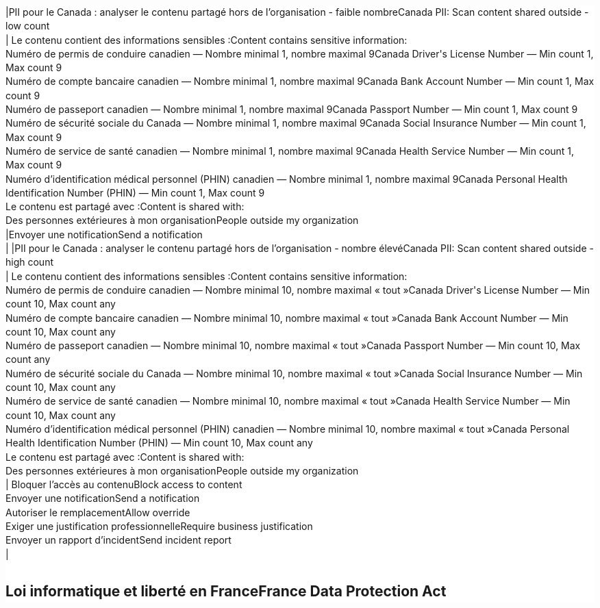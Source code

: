 |<span data-ttu-id="f8e7d-357">PII pour le Canada : analyser le contenu partagé hors de l’organisation - faible nombre</span><span class="sxs-lookup"><span data-stu-id="f8e7d-357">Canada PII: Scan content shared outside - low count</span></span>  <br/> | <span data-ttu-id="f8e7d-358">Le contenu contient des informations sensibles :</span><span class="sxs-lookup"><span data-stu-id="f8e7d-358">Content contains sensitive information:</span></span>  <br/>  <span data-ttu-id="f8e7d-359">Numéro de permis de conduire canadien — Nombre minimal 1, nombre maximal 9</span><span class="sxs-lookup"><span data-stu-id="f8e7d-359">Canada Driver's License Number — Min count 1, Max count 9</span></span>  <br/>  <span data-ttu-id="f8e7d-360">Numéro de compte bancaire canadien — Nombre minimal 1, nombre maximal 9</span><span class="sxs-lookup"><span data-stu-id="f8e7d-360">Canada Bank Account Number — Min count 1, Max count 9</span></span>  <br/>  <span data-ttu-id="f8e7d-361">Numéro de passeport canadien — Nombre minimal 1, nombre maximal 9</span><span class="sxs-lookup"><span data-stu-id="f8e7d-361">Canada Passport Number — Min count 1, Max count 9</span></span>  <br/>  <span data-ttu-id="f8e7d-362">Numéro de sécurité sociale du Canada — Nombre minimal 1, nombre maximal 9</span><span class="sxs-lookup"><span data-stu-id="f8e7d-362">Canada Social Insurance Number — Min count 1, Max count 9</span></span>  <br/>  <span data-ttu-id="f8e7d-363">Numéro de service de santé canadien — Nombre minimal 1, nombre maximal 9</span><span class="sxs-lookup"><span data-stu-id="f8e7d-363">Canada Health Service Number — Min count 1, Max count 9</span></span>  <br/>  <span data-ttu-id="f8e7d-364">Numéro d’identification médical personnel (PHIN) canadien — Nombre minimal 1, nombre maximal 9</span><span class="sxs-lookup"><span data-stu-id="f8e7d-364">Canada Personal Health Identification Number (PHIN) — Min count 1, Max count 9</span></span>  <br/>  <span data-ttu-id="f8e7d-365">Le contenu est partagé avec :</span><span class="sxs-lookup"><span data-stu-id="f8e7d-365">Content is shared with:</span></span>  <br/>  <span data-ttu-id="f8e7d-366">Des personnes extérieures à mon organisation</span><span class="sxs-lookup"><span data-stu-id="f8e7d-366">People outside my organization</span></span>  <br/> |<span data-ttu-id="f8e7d-367">Envoyer une notification</span><span class="sxs-lookup"><span data-stu-id="f8e7d-367">Send a notification</span></span>  <br/> |
|<span data-ttu-id="f8e7d-368">PII pour le Canada : analyser le contenu partagé hors de l’organisation - nombre élevé</span><span class="sxs-lookup"><span data-stu-id="f8e7d-368">Canada PII: Scan content shared outside - high count</span></span>  <br/> | <span data-ttu-id="f8e7d-369">Le contenu contient des informations sensibles :</span><span class="sxs-lookup"><span data-stu-id="f8e7d-369">Content contains sensitive information:</span></span>  <br/>  <span data-ttu-id="f8e7d-370">Numéro de permis de conduire canadien — Nombre minimal 10, nombre maximal « tout »</span><span class="sxs-lookup"><span data-stu-id="f8e7d-370">Canada Driver's License Number — Min count 10, Max count any</span></span>  <br/>  <span data-ttu-id="f8e7d-371">Numéro de compte bancaire canadien — Nombre minimal 10, nombre maximal « tout »</span><span class="sxs-lookup"><span data-stu-id="f8e7d-371">Canada Bank Account Number — Min count 10, Max count any</span></span>  <br/>  <span data-ttu-id="f8e7d-372">Numéro de passeport canadien — Nombre minimal 10, nombre maximal « tout »</span><span class="sxs-lookup"><span data-stu-id="f8e7d-372">Canada Passport Number — Min count 10, Max count any</span></span>  <br/>  <span data-ttu-id="f8e7d-373">Numéro de sécurité sociale du Canada — Nombre minimal 10, nombre maximal « tout »</span><span class="sxs-lookup"><span data-stu-id="f8e7d-373">Canada Social Insurance Number — Min count 10, Max count any</span></span>  <br/>  <span data-ttu-id="f8e7d-374">Numéro de service de santé canadien — Nombre minimal 10, nombre maximal « tout »</span><span class="sxs-lookup"><span data-stu-id="f8e7d-374">Canada Health Service Number — Min count 10, Max count any</span></span>  <br/>  <span data-ttu-id="f8e7d-375">Numéro d’identification médical personnel (PHIN) canadien — Nombre minimal 10, nombre maximal « tout »</span><span class="sxs-lookup"><span data-stu-id="f8e7d-375">Canada Personal Health Identification Number (PHIN) — Min count 10, Max count any</span></span>  <br/>  <span data-ttu-id="f8e7d-376">Le contenu est partagé avec :</span><span class="sxs-lookup"><span data-stu-id="f8e7d-376">Content is shared with:</span></span>  <br/>  <span data-ttu-id="f8e7d-377">Des personnes extérieures à mon organisation</span><span class="sxs-lookup"><span data-stu-id="f8e7d-377">People outside my organization</span></span>  <br/> | <span data-ttu-id="f8e7d-378">Bloquer l’accès au contenu</span><span class="sxs-lookup"><span data-stu-id="f8e7d-378">Block access to content</span></span>  <br/>  <span data-ttu-id="f8e7d-379">Envoyer une notification</span><span class="sxs-lookup"><span data-stu-id="f8e7d-379">Send a notification</span></span>  <br/>  <span data-ttu-id="f8e7d-380">Autoriser le remplacement</span><span class="sxs-lookup"><span data-stu-id="f8e7d-380">Allow override</span></span>  <br/>  <span data-ttu-id="f8e7d-381">Exiger une justification professionnelle</span><span class="sxs-lookup"><span data-stu-id="f8e7d-381">Require business justification</span></span>  <br/>  <span data-ttu-id="f8e7d-382">Envoyer un rapport d’incident</span><span class="sxs-lookup"><span data-stu-id="f8e7d-382">Send incident report</span></span>  <br/> |
   
## <a name="france-data-protection-act"></a><span data-ttu-id="f8e7d-383">Loi informatique et liberté en France</span><span class="sxs-lookup"><span data-stu-id="f8e7d-383">France Data Protection Act</span></span>
